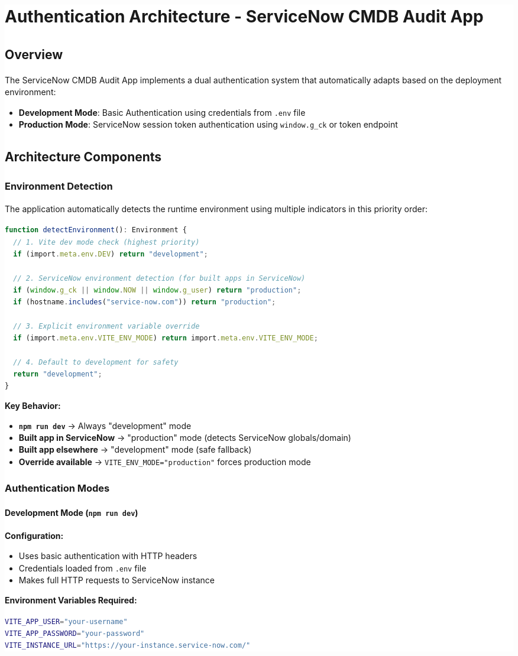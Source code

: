 # Authentication Architecture - ServiceNow CMDB Audit App

## Overview

The ServiceNow CMDB Audit App implements a dual authentication system that automatically adapts based on the deployment environment:

- **Development Mode**: Basic Authentication using credentials from `.env` file
- **Production Mode**: ServiceNow session token authentication using `window.g_ck` or token endpoint

## Architecture Components

### Environment Detection

The application automatically detects the runtime environment using multiple indicators in this priority order:

```typescript
function detectEnvironment(): Environment {
  // 1. Vite dev mode check (highest priority)
  if (import.meta.env.DEV) return "development";
  
  // 2. ServiceNow environment detection (for built apps in ServiceNow)
  if (window.g_ck || window.NOW || window.g_user) return "production";
  if (hostname.includes("service-now.com")) return "production";
  
  // 3. Explicit environment variable override
  if (import.meta.env.VITE_ENV_MODE) return import.meta.env.VITE_ENV_MODE;
  
  // 4. Default to development for safety
  return "development";
}
```

**Key Behavior:**
- **`npm run dev`** → Always "development" mode
- **Built app in ServiceNow** → "production" mode (detects ServiceNow globals/domain)  
- **Built app elsewhere** → "development" mode (safe fallback)
- **Override available** → `VITE_ENV_MODE="production"` forces production mode

### Authentication Modes

#### Development Mode (`npm run dev`)

**Configuration:**
- Uses basic authentication with HTTP headers
- Credentials loaded from `.env` file
- Makes full HTTP requests to ServiceNow instance

**Environment Variables Required:**
```bash
VITE_APP_USER="your-username"
VITE_APP_PASSWORD="your-password" 
VITE_INSTANCE_URL="https://your-instance.service-now.com/"
```
